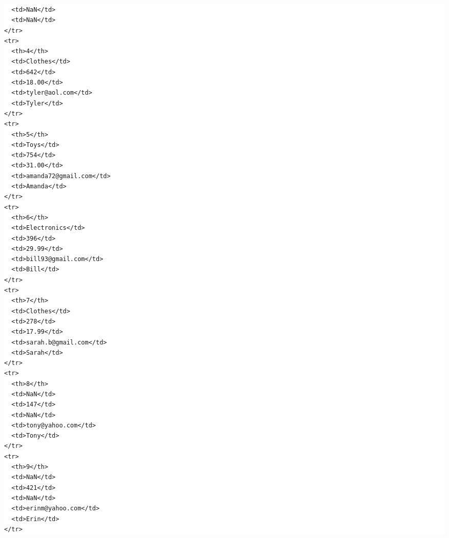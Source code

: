       <td>NaN</td>
      <td>NaN</td>
    </tr>
    <tr>
      <th>4</th>
      <td>Clothes</td>
      <td>642</td>
      <td>18.00</td>
      <td>tyler@aol.com</td>
      <td>Tyler</td>
    </tr>
    <tr>
      <th>5</th>
      <td>Toys</td>
      <td>754</td>
      <td>31.00</td>
      <td>amanda72@gmail.com</td>
      <td>Amanda</td>
    </tr>
    <tr>
      <th>6</th>
      <td>Electronics</td>
      <td>396</td>
      <td>29.99</td>
      <td>bill93@gmail.com</td>
      <td>Bill</td>
    </tr>
    <tr>
      <th>7</th>
      <td>Clothes</td>
      <td>278</td>
      <td>17.99</td>
      <td>sarah.b@gmail.com</td>
      <td>Sarah</td>
    </tr>
    <tr>
      <th>8</th>
      <td>NaN</td>
      <td>147</td>
      <td>NaN</td>
      <td>tony@yahoo.com</td>
      <td>Tony</td>
    </tr>
    <tr>
      <th>9</th>
      <td>NaN</td>
      <td>421</td>
      <td>NaN</td>
      <td>erinm@yahoo.com</td>
      <td>Erin</td>
    </tr>
  </tbody>
</table>
</div>
